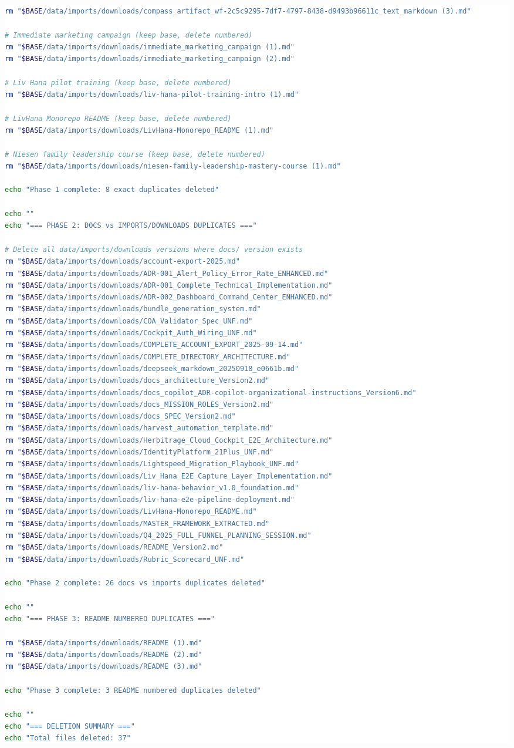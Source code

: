 ```bash
rm "$BASE/data/imports/downloads/compass_artifact_wf-2c5c9295-7df7-4797-8438-d9493b96611c_text_markdown (3).md"

# Immediate marketing campaign (keep base, delete numbered)
rm "$BASE/data/imports/downloads/immediate_marketing_campaign (1).md"
rm "$BASE/data/imports/downloads/immediate_marketing_campaign (2).md"

# Liv Hana pilot training (keep base, delete numbered)
rm "$BASE/data/imports/downloads/liv-hana-pilot-training-intro (1).md"

# LivHana Monorepo README (keep base, delete numbered)
rm "$BASE/data/imports/downloads/LivHana-Monorepo_README (1).md"

# Niesen family leadership course (keep base, delete numbered)
rm "$BASE/data/imports/downloads/niesen-family-leadership-mastery-course (1).md"

echo "Phase 1 complete: 8 exact duplicates deleted"

echo ""
echo "=== PHASE 2: DOCS vs IMPORTS/DOWNLOADS DUPLICATES ==="

# Delete all data/imports/downloads versions where docs/ version exists
rm "$BASE/data/imports/downloads/account-export-2025.md"
rm "$BASE/data/imports/downloads/ADR-001_Alert_Policy_Error_Rate_ENHANCED.md"
rm "$BASE/data/imports/downloads/ADR-001_Complete_Technical_Implementation.md"
rm "$BASE/data/imports/downloads/ADR-002_Dashboard_Command_Center_ENHANCED.md"
rm "$BASE/data/imports/downloads/bundle_generation_system.md"
rm "$BASE/data/imports/downloads/COA_Validator_Spec_UNF.md"
rm "$BASE/data/imports/downloads/Cockpit_Auth_Wiring_UNF.md"
rm "$BASE/data/imports/downloads/COMPLETE_ACCOUNT_EXPORT_2025-09-14.md"
rm "$BASE/data/imports/downloads/COMPLETE_DIRECTORY_ARCHITECTURE.md"
rm "$BASE/data/imports/downloads/deepseek_markdown_20250918_e0661b.md"
rm "$BASE/data/imports/downloads/docs_architecture_Version2.md"
rm "$BASE/data/imports/downloads/docs_copilot_ADR-copilot-organizational-instructions_Version6.md"
rm "$BASE/data/imports/downloads/docs_MISSION_ROLES_Version2.md"
rm "$BASE/data/imports/downloads/docs_SPEC_Version2.md"
rm "$BASE/data/imports/downloads/harvest_automation_template.md"
rm "$BASE/data/imports/downloads/Herbitrage_Cloud_Cockpit_E2E_Architecture.md"
rm "$BASE/data/imports/downloads/IdentityPlatform_21Plus_UNF.md"
rm "$BASE/data/imports/downloads/Lightspeed_Migration_Playbook_UNF.md"
rm "$BASE/data/imports/downloads/Liv_Hana_E2E_Capture_Layer_Implementation.md"
rm "$BASE/data/imports/downloads/liv-hana-behavior_v1.0_foundation.md"
rm "$BASE/data/imports/downloads/liv-hana-e2e-pipeline-deployment.md"
rm "$BASE/data/imports/downloads/LivHana-Monorepo_README.md"
rm "$BASE/data/imports/downloads/MASTER_FRAMEWORK_EXTRACTED.md"
rm "$BASE/data/imports/downloads/Q4_2025_FULL_FUNNEL_PLANNING_SESSION.md"
rm "$BASE/data/imports/downloads/README_Version2.md"
rm "$BASE/data/imports/downloads/Rubric_Scorecard_UNF.md"

echo "Phase 2 complete: 26 docs vs imports duplicates deleted"

echo ""
echo "=== PHASE 3: README NUMBERED DUPLICATES ==="

rm "$BASE/data/imports/downloads/README (1).md"
rm "$BASE/data/imports/downloads/README (2).md"
rm "$BASE/data/imports/downloads/README (3).md"

echo "Phase 3 complete: 3 README numbered duplicates deleted"

echo ""
echo "=== DELETION SUMMARY ==="
echo "Total files deleted: 37"
```